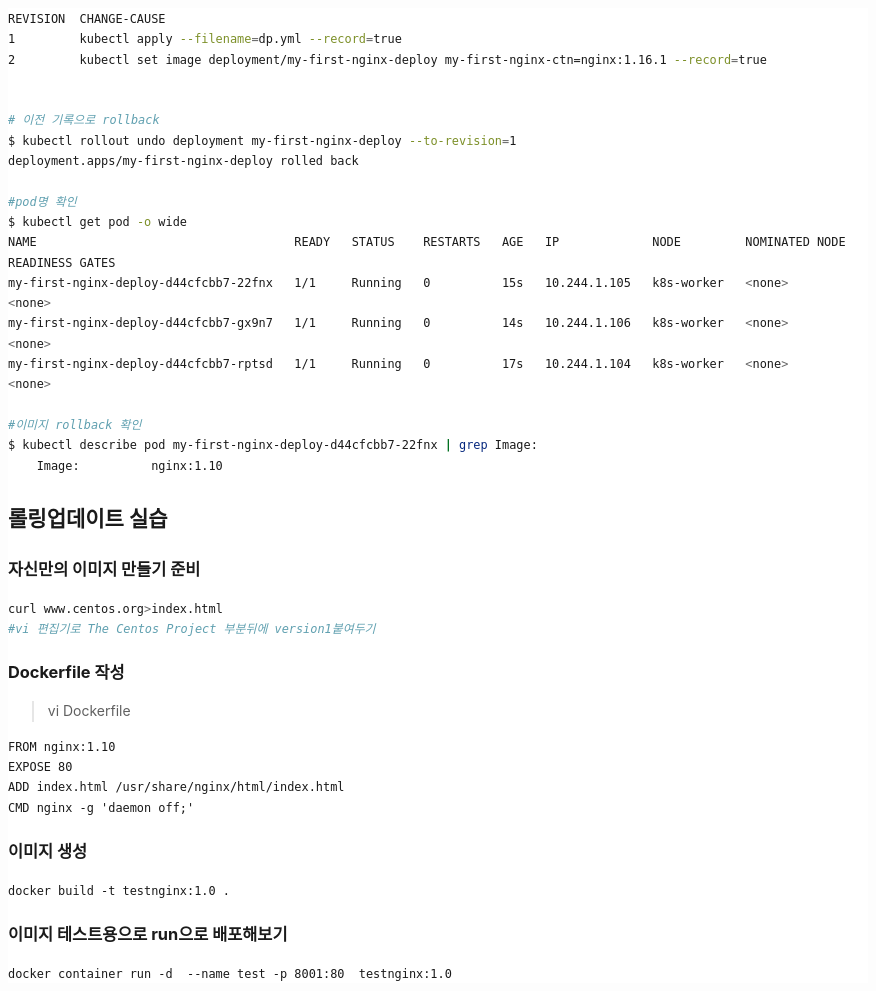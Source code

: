 ```bash
REVISION  CHANGE-CAUSE
1         kubectl apply --filename=dp.yml --record=true
2         kubectl set image deployment/my-first-nginx-deploy my-first-nginx-ctn=nginx:1.16.1 --record=true


# 이전 기록으로 rollback 
$ kubectl rollout undo deployment my-first-nginx-deploy --to-revision=1
deployment.apps/my-first-nginx-deploy rolled back

#pod명 확인
$ kubectl get pod -o wide
NAME                                    READY   STATUS    RESTARTS   AGE   IP             NODE         NOMINATED NODE   READINESS GATES
my-first-nginx-deploy-d44cfcbb7-22fnx   1/1     Running   0          15s   10.244.1.105   k8s-worker   <none>           <none>
my-first-nginx-deploy-d44cfcbb7-gx9n7   1/1     Running   0          14s   10.244.1.106   k8s-worker   <none>           <none>
my-first-nginx-deploy-d44cfcbb7-rptsd   1/1     Running   0          17s   10.244.1.104   k8s-worker   <none>           <none>

#이미지 rollback 확인
$ kubectl describe pod my-first-nginx-deploy-d44cfcbb7-22fnx | grep Image:
    Image:          nginx:1.10
```

## 롤링업데이트 실습 

### 자신만의 이미지 만들기 준비
```bash
curl www.centos.org>index.html
#vi 편집기로 The Centos Project 부분뒤에 version1붙여두기
```

### Dockerfile 작성
> vi Dockerfile
```docker
FROM nginx:1.10
EXPOSE 80
ADD index.html /usr/share/nginx/html/index.html
CMD nginx -g 'daemon off;'
```

### 이미지 생성
```
docker build -t testnginx:1.0 .
```
### 이미지 테스트용으로 run으로 배포해보기 
```
docker container run -d  --name test -p 8001:80  testnginx:1.0
```
